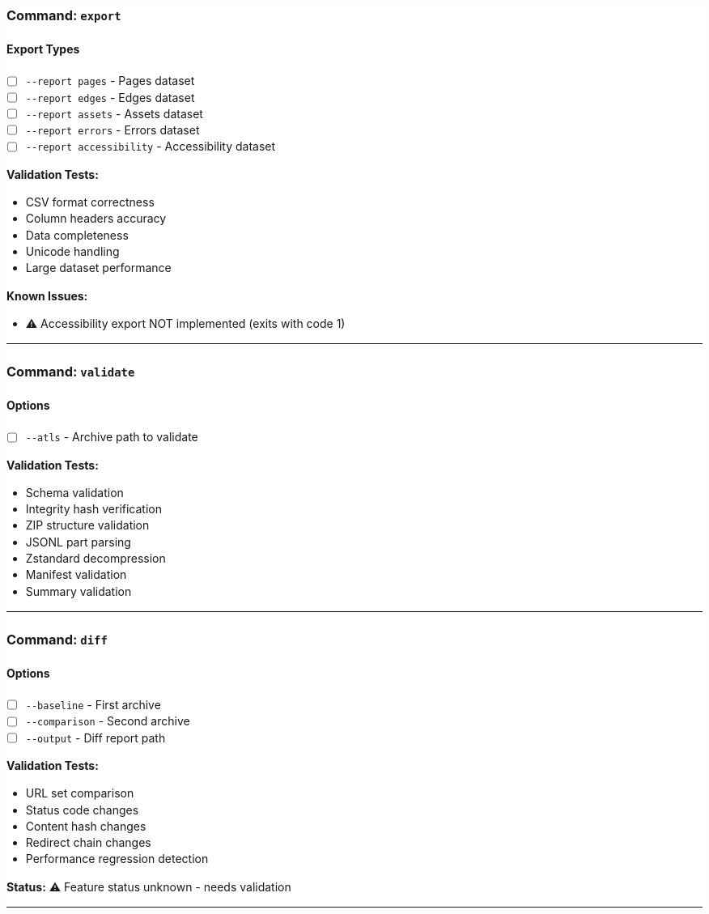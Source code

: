 
### Command: `export`

#### Export Types
- [ ] `--report pages` - Pages dataset
- [ ] `--report edges` - Edges dataset
- [ ] `--report assets` - Assets dataset
- [ ] `--report errors` - Errors dataset
- [ ] `--report accessibility` - Accessibility dataset

**Validation Tests:**
- CSV format correctness
- Column headers accuracy
- Data completeness
- Unicode handling
- Large dataset performance

**Known Issues:**
- ⚠️ Accessibility export NOT implemented (exits with code 1)

---

### Command: `validate`

#### Options
- [ ] `--atls` - Archive path to validate

**Validation Tests:**
- Schema validation
- Integrity hash verification
- ZIP structure validation
- JSONL part parsing
- Zstandard decompression
- Manifest validation
- Summary validation

---

### Command: `diff`

#### Options
- [ ] `--baseline` - First archive
- [ ] `--comparison` - Second archive
- [ ] `--output` - Diff report path

**Validation Tests:**
- URL set comparison
- Status code changes
- Content hash changes
- Redirect chain changes
- Performance regression detection

**Status:** ⚠️ Feature status unknown - needs validation

---